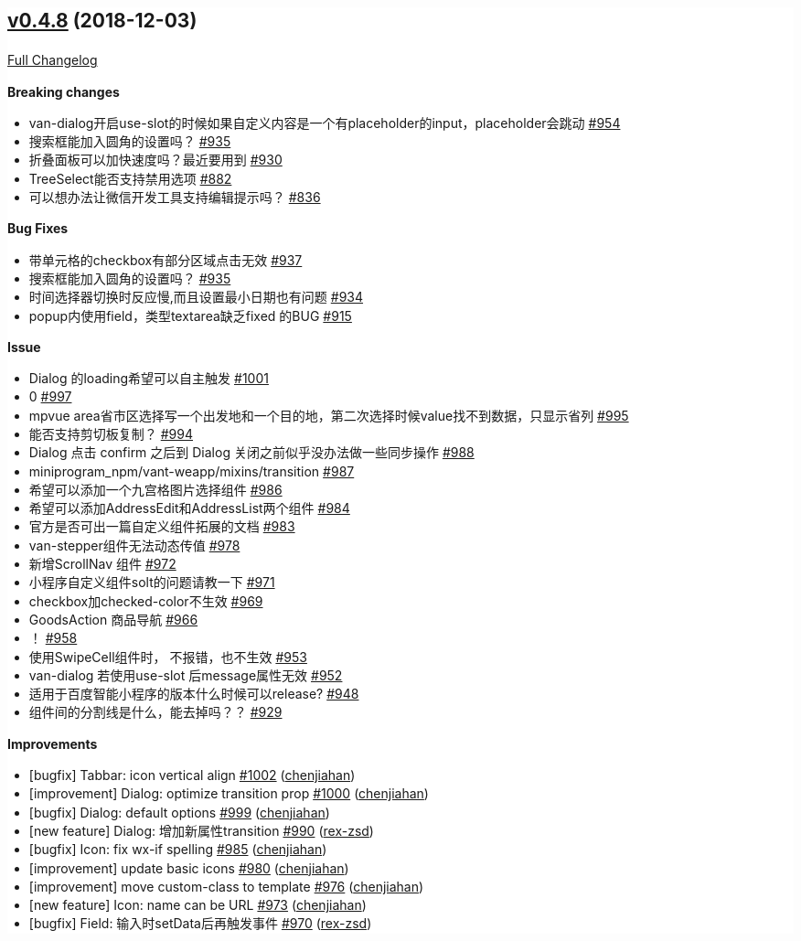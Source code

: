 ## [v0.4.8](https://github.com/youzan/vant-weapp/tree/v0.4.8) (2018-12-03)
[Full Changelog](https://github.com/youzan/vant-weapp/compare/v0.4.7...v0.4.8)

**Breaking changes**

- van-dialog开启use-slot的时候如果自定义内容是一个有placeholder的input，placeholder会跳动 [\#954](https://github.com/youzan/vant-weapp/issues/954)
-  搜索框能加入圆角的设置吗？ [\#935](https://github.com/youzan/vant-weapp/issues/935)
- 折叠面板可以加快速度吗？最近要用到 [\#930](https://github.com/youzan/vant-weapp/issues/930)
- TreeSelect能否支持禁用选项 [\#882](https://github.com/youzan/vant-weapp/issues/882)
- 可以想办法让微信开发工具支持编辑提示吗？ [\#836](https://github.com/youzan/vant-weapp/issues/836)

**Bug Fixes**

- 带单元格的checkbox有部分区域点击无效 [\#937](https://github.com/youzan/vant-weapp/issues/937)
-  搜索框能加入圆角的设置吗？ [\#935](https://github.com/youzan/vant-weapp/issues/935)
- 时间选择器切换时反应慢,而且设置最小日期也有问题 [\#934](https://github.com/youzan/vant-weapp/issues/934)
- popup内使用field，类型textarea缺乏fixed 的BUG [\#915](https://github.com/youzan/vant-weapp/issues/915)

**Issue**

- Dialog 的loading希望可以自主触发 [\#1001](https://github.com/youzan/vant-weapp/issues/1001)
- 0 [\#997](https://github.com/youzan/vant-weapp/issues/997)
- mpvue area省市区选择写一个出发地和一个目的地，第二次选择时候value找不到数据，只显示省列 [\#995](https://github.com/youzan/vant-weapp/issues/995)
- 能否支持剪切板复制？ [\#994](https://github.com/youzan/vant-weapp/issues/994)
- Dialog 点击 confirm 之后到 Dialog 关闭之前似乎没办法做一些同步操作 [\#988](https://github.com/youzan/vant-weapp/issues/988)
- miniprogram\_npm/vant-weapp/mixins/transition [\#987](https://github.com/youzan/vant-weapp/issues/987)
- 希望可以添加一个九宫格图片选择组件 [\#986](https://github.com/youzan/vant-weapp/issues/986)
- 希望可以添加AddressEdit和AddressList两个组件  [\#984](https://github.com/youzan/vant-weapp/issues/984)
- 官方是否可出一篇自定义组件拓展的文档 [\#983](https://github.com/youzan/vant-weapp/issues/983)
- van-stepper组件无法动态传值 [\#978](https://github.com/youzan/vant-weapp/issues/978)
- 新增ScrollNav 组件 [\#972](https://github.com/youzan/vant-weapp/issues/972)
- 小程序自定义组件solt的问题请教一下 [\#971](https://github.com/youzan/vant-weapp/issues/971)
- checkbox加checked-color不生效 [\#969](https://github.com/youzan/vant-weapp/issues/969)
- GoodsAction 商品导航 [\#966](https://github.com/youzan/vant-weapp/issues/966)
- ！ [\#958](https://github.com/youzan/vant-weapp/issues/958)
- 使用SwipeCell组件时， 不报错，也不生效 [\#953](https://github.com/youzan/vant-weapp/issues/953)
- van-dialog 若使用use-slot 后message属性无效 [\#952](https://github.com/youzan/vant-weapp/issues/952)
- 适用于百度智能小程序的版本什么时候可以release? [\#948](https://github.com/youzan/vant-weapp/issues/948)
- 组件间的分割线是什么，能去掉吗？？ [\#929](https://github.com/youzan/vant-weapp/issues/929)

**Improvements**

- \[bugfix\] Tabbar: icon vertical align [\#1002](https://github.com/youzan/vant-weapp/pull/1002) ([chenjiahan](https://github.com/chenjiahan))
- \[improvement\] Dialog: optimize transition prop [\#1000](https://github.com/youzan/vant-weapp/pull/1000) ([chenjiahan](https://github.com/chenjiahan))
- \[bugfix\] Dialog: default options [\#999](https://github.com/youzan/vant-weapp/pull/999) ([chenjiahan](https://github.com/chenjiahan))
- \[new feature\] Dialog: 增加新属性transition [\#990](https://github.com/youzan/vant-weapp/pull/990) ([rex-zsd](https://github.com/rex-zsd))
- \[bugfix\] Icon: fix wx-if spelling [\#985](https://github.com/youzan/vant-weapp/pull/985) ([chenjiahan](https://github.com/chenjiahan))
- \[improvement\] update basic icons [\#980](https://github.com/youzan/vant-weapp/pull/980) ([chenjiahan](https://github.com/chenjiahan))
- \[improvement\] move custom-class to template [\#976](https://github.com/youzan/vant-weapp/pull/976) ([chenjiahan](https://github.com/chenjiahan))
- \[new feature\] Icon: name can be URL [\#973](https://github.com/youzan/vant-weapp/pull/973) ([chenjiahan](https://github.com/chenjiahan))
- \[bugfix\] Field: 输入时setData后再触发事件 [\#970](https://github.com/youzan/vant-weapp/pull/970) ([rex-zsd](https://github.com/rex-zsd))